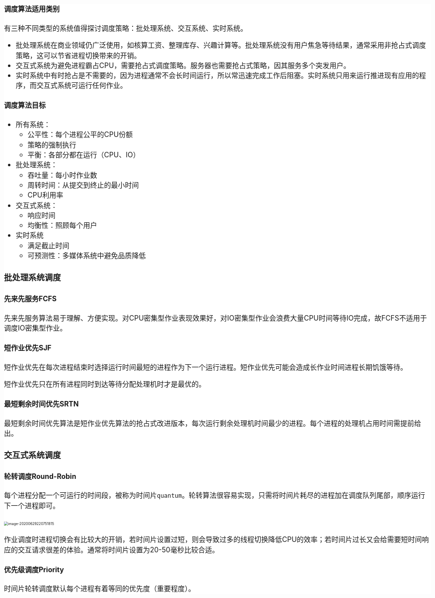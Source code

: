 #### 调度算法适用类别

有三种不同类型的系统值得探讨调度策略：批处理系统、交互系统、实时系统。

- 批处理系统在商业领域仍广泛使用，如核算工资、整理库存、兴趣计算等。批处理系统没有用户焦急等待结果，通常采用非抢占式调度策略，这可以节省进程切换带来的开销。
- 交互式系统为避免进程霸占CPU，需要抢占式调度策略。服务器也需要抢占式策略，因其服务多个突发用户。
- 实时系统中有时抢占是不需要的，因为进程通常不会长时间运行，所以常迅速完成工作后阻塞。实时系统只用来运行推进现有应用的程序，而交互式系统可运行任何作业。

#### 调度算法目标

- 所有系统：
  - 公平性：每个进程公平的CPU份额
  - 策略的强制执行
  - 平衡：各部分都在运行（CPU、IO）
- 批处理系统：
  - 吞吐量：每小时作业数
  - 周转时间：从提交到终止的最小时间
  - CPU利用率
- 交互式系统：
  - 响应时间
  - 均衡性：照顾每个用户
- 实时系统
  - 满足截止时间
  - 可预测性：多媒体系统中避免品质降低

### 批处理系统调度

#### 先来先服务FCFS

先来先服务算法易于理解、方便实现。对CPU密集型作业表现效果好，对IO密集型作业会浪费大量CPU时间等待IO完成，故FCFS不适用于调度IO密集型作业。

#### 短作业优先SJF

短作业优先在每次进程结束时选择运行时间最短的进程作为下一个运行进程。短作业优先可能会造成长作业时间进程长期饥饿等待。

短作业优先只在所有进程同时到达等待分配处理机时才是最优的。

#### 最短剩余时间优先SRTN

最短剩余时间优先算法是短作业优先算法的抢占式改进版本，每次运行剩余处理机时间最少的进程。每个进程的处理机占用时间需提前给出。

### 交互式系统调度

#### 轮转调度Round-Robin

每个进程分配一个可运行的时间段，被称为时间片`quantum`。轮转算法很容易实现，只需将时间片耗尽的进程加在调度队列尾部，顺序运行下一个进程即可。

<img src="image-20200629220751815.png" alt="image-20200629220751815" style="zoom:50%;" />

作业调度时进程切换会有比较大的开销，若时间片设置过短，则会导致过多的线程切换降低CPU的效率；若时间片过长又会给需要短时间响应的交互请求很差的体验。通常将时间片设置为20-50毫秒比较合适。

#### 优先级调度Priority

时间片轮转调度默认每个进程有着等同的优先度（重要程度）。

